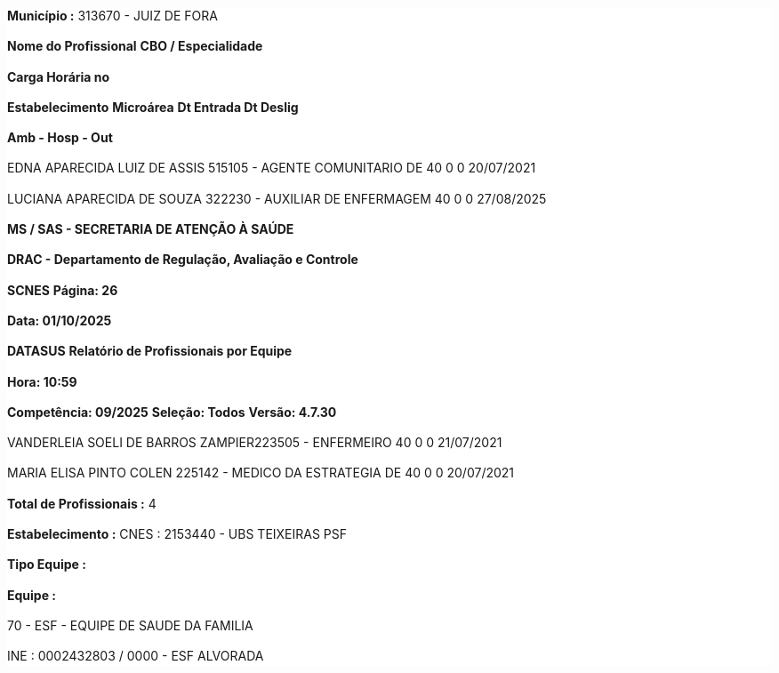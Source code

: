 

**Município :** 313670 - JUIZ DE FORA


**Nome do Profissional** **CBO / Especialidade**



**Carga Horária no**

**Estabelecimento** **Microárea** **Dt Entrada Dt Deslig**


**Amb - Hosp - Out**



EDNA APARECIDA LUIZ DE ASSIS 515105 - AGENTE COMUNITARIO DE 40 0 0 20/07/2021


LUCIANA APARECIDA DE SOUZA 322230 - AUXILIAR DE ENFERMAGEM 40 0 0 27/08/2025


**MS / SAS - SECRETARIA DE ATENÇÃO À SAÚDE**


**DRAC - Departamento de Regulação, Avaliação e Controle**



**SCNES** **Página: 26**


**Data: 01/10/2025**



**DATASUS** **Relatório de Profissionais por Equipe**



**Hora: 10:59**



**Competência: 09/2025** **Seleção: Todos** **Versão: 4.7.30**


VANDERLEIA SOELI DE BARROS ZAMPIER223505 - ENFERMEIRO 40 0 0 21/07/2021


MARIA ELISA PINTO COLEN 225142 - MEDICO DA ESTRATEGIA DE 40 0 0 20/07/2021


**Total de Profissionais :** 4


**Estabelecimento :** CNES : 2153440 - UBS TEIXEIRAS PSF



**Tipo Equipe :**


**Equipe :**



70 - ESF - EQUIPE DE SAUDE DA FAMILIA


INE : 0002432803  /  0000 - ESF ALVORADA
